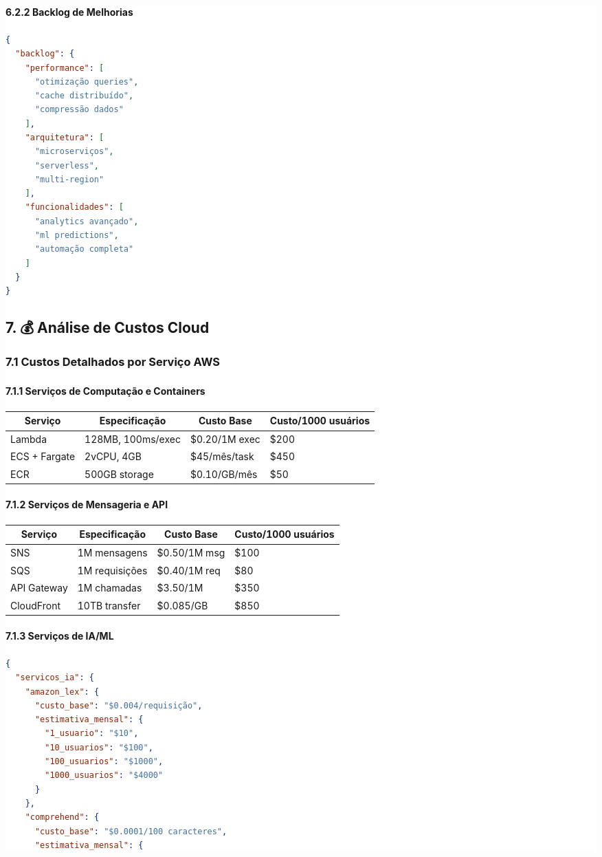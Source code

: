 #### 6.2.2 Backlog de Melhorias
```json
{
  "backlog": {
    "performance": [
      "otimização queries",
      "cache distribuído",
      "compressão dados"
    ],
    "arquitetura": [
      "microserviços",
      "serverless",
      "multi-region"
    ],
    "funcionalidades": [
      "analytics avançado",
      "ml predictions",
      "automação completa"
    ]
  }
}
```

## 7. 💰 Análise de Custos Cloud

### 7.1 Custos Detalhados por Serviço AWS

#### 7.1.1 Serviços de Computação e Containers
| Serviço | Especificação | Custo Base | Custo/1000 usuários |
|---------|---------------|-------------|---------------------|
| Lambda | 128MB, 100ms/exec | $0.20/1M exec | $200 |
| ECS + Fargate | 2vCPU, 4GB | $45/mês/task | $450 |
| ECR | 500GB storage | $0.10/GB/mês | $50 |

#### 7.1.2 Serviços de Mensageria e API
| Serviço | Especificação | Custo Base | Custo/1000 usuários |
|---------|---------------|-------------|---------------------|
| SNS | 1M mensagens | $0.50/1M msg | $100 |
| SQS | 1M requisições | $0.40/1M req | $80 |
| API Gateway | 1M chamadas | $3.50/1M | $350 |
| CloudFront | 10TB transfer | $0.085/GB | $850 |

#### 7.1.3 Serviços de IA/ML
```json
{
  "servicos_ia": {
    "amazon_lex": {
      "custo_base": "$0.004/requisição",
      "estimativa_mensal": {
        "1_usuario": "$10",
        "10_usuarios": "$100",
        "100_usuarios": "$1000",
        "1000_usuarios": "$4000"
      }
    },
    "comprehend": {
      "custo_base": "$0.0001/100 caracteres",
      "estimativa_mensal": {
```